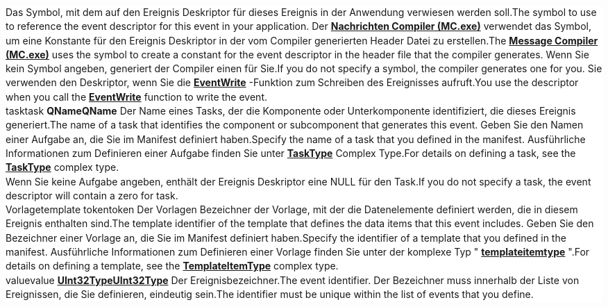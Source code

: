 <td><span data-ttu-id="6648d-159">Das Symbol, mit dem auf den Ereignis Deskriptor für dieses Ereignis in der Anwendung verwiesen werden soll.</span><span class="sxs-lookup"><span data-stu-id="6648d-159">The symbol to use to reference the event descriptor for this event in your application.</span></span> <span data-ttu-id="6648d-160">Der <a href="message-compiler--mc-exe-.md"><strong>Nachrichten Compiler (MC.exe)</strong></a> verwendet das Symbol, um eine Konstante für den Ereignis Deskriptor in der vom Compiler generierten Header Datei zu erstellen.</span><span class="sxs-lookup"><span data-stu-id="6648d-160">The <a href="message-compiler--mc-exe-.md"><strong>Message Compiler (MC.exe)</strong></a> uses the symbol to create a constant for the event descriptor in the header file that the compiler generates.</span></span> <span data-ttu-id="6648d-161">Wenn Sie kein Symbol angeben, generiert der Compiler einen für Sie.</span><span class="sxs-lookup"><span data-stu-id="6648d-161">If you do not specify a symbol, the compiler generates one for you.</span></span> <span data-ttu-id="6648d-162">Sie verwenden den Deskriptor, wenn Sie die <a href="/windows/desktop/api/evntprov/nf-evntprov-eventwrite"><strong>EventWrite</strong></a> -Funktion zum Schreiben des Ereignisses aufruft.</span><span class="sxs-lookup"><span data-stu-id="6648d-162">You use the descriptor when you call the <a href="/windows/desktop/api/evntprov/nf-evntprov-eventwrite"><strong>EventWrite</strong></a> function to write the event.</span></span><br/></td>
</tr>
<tr class="even">
<td><span data-ttu-id="6648d-163">task</span><span class="sxs-lookup"><span data-stu-id="6648d-163">task</span></span></td>
<td><span data-ttu-id="6648d-164"><strong>QName</strong></span><span class="sxs-lookup"><span data-stu-id="6648d-164"><strong>QName</strong></span></span></td>
<td><span data-ttu-id="6648d-165">Der Name eines Tasks, der die Komponente oder Unterkomponente identifiziert, die dieses Ereignis generiert.</span><span class="sxs-lookup"><span data-stu-id="6648d-165">The name of a task that identifies the component or subcomponent that generates this event.</span></span> <span data-ttu-id="6648d-166">Geben Sie den Namen einer Aufgabe an, die Sie im Manifest definiert haben.</span><span class="sxs-lookup"><span data-stu-id="6648d-166">Specify the name of a task that you defined in the manifest.</span></span> <span data-ttu-id="6648d-167">Ausführliche Informationen zum Definieren einer Aufgabe finden Sie unter <a href="eventmanifestschema-tasktype-complextype.md"><strong>TaskType</strong></a> Complex Type.</span><span class="sxs-lookup"><span data-stu-id="6648d-167">For details on defining a task, see the <a href="eventmanifestschema-tasktype-complextype.md"><strong>TaskType</strong></a> complex type.</span></span><br/> <span data-ttu-id="6648d-168">Wenn Sie keine Aufgabe angeben, enthält der Ereignis Deskriptor eine NULL für den Task.</span><span class="sxs-lookup"><span data-stu-id="6648d-168">If you do not specify a task, the event descriptor will contain a zero for task.</span></span><br/></td>
</tr>
<tr class="odd">
<td><span data-ttu-id="6648d-169">Vorlage</span><span class="sxs-lookup"><span data-stu-id="6648d-169">template</span></span></td>
<td><span data-ttu-id="6648d-170">token</span><span class="sxs-lookup"><span data-stu-id="6648d-170">token</span></span></td>
<td><span data-ttu-id="6648d-171">Der Vorlagen Bezeichner der Vorlage, mit der die Datenelemente definiert werden, die in diesem Ereignis enthalten sind.</span><span class="sxs-lookup"><span data-stu-id="6648d-171">The template identifier of the template that defines the data items that this event includes.</span></span> <span data-ttu-id="6648d-172">Geben Sie den Bezeichner einer Vorlage an, die Sie im Manifest definiert haben.</span><span class="sxs-lookup"><span data-stu-id="6648d-172">Specify the identifier of a template that you defined in the manifest.</span></span> <span data-ttu-id="6648d-173">Ausführliche Informationen zum Definieren einer Vorlage finden Sie unter der komplexe Typ " <a href="eventmanifestschema-templateitemtype-complextype.md"><strong>templateitemtype</strong></a> ".</span><span class="sxs-lookup"><span data-stu-id="6648d-173">For details on defining a template, see the <a href="eventmanifestschema-templateitemtype-complextype.md"><strong>TemplateItemType</strong></a> complex type.</span></span><br/></td>
</tr>
<tr class="even">
<td><span data-ttu-id="6648d-174">value</span><span class="sxs-lookup"><span data-stu-id="6648d-174">value</span></span></td>
<td><span data-ttu-id="6648d-175"><a href="eventmanifestschema-hexint32type-simpletype.md"><strong>UInt32Type</strong></a></span><span class="sxs-lookup"><span data-stu-id="6648d-175"><a href="eventmanifestschema-hexint32type-simpletype.md"><strong>UInt32Type</strong></a></span></span></td>
<td><span data-ttu-id="6648d-176">Der Ereignisbezeichner.</span><span class="sxs-lookup"><span data-stu-id="6648d-176">The event identifier.</span></span> <span data-ttu-id="6648d-177">Der Bezeichner muss innerhalb der Liste von Ereignissen, die Sie definieren, eindeutig sein.</span><span class="sxs-lookup"><span data-stu-id="6648d-177">The identifier must be unique within the list of events that you define.</span></span><br/></td>